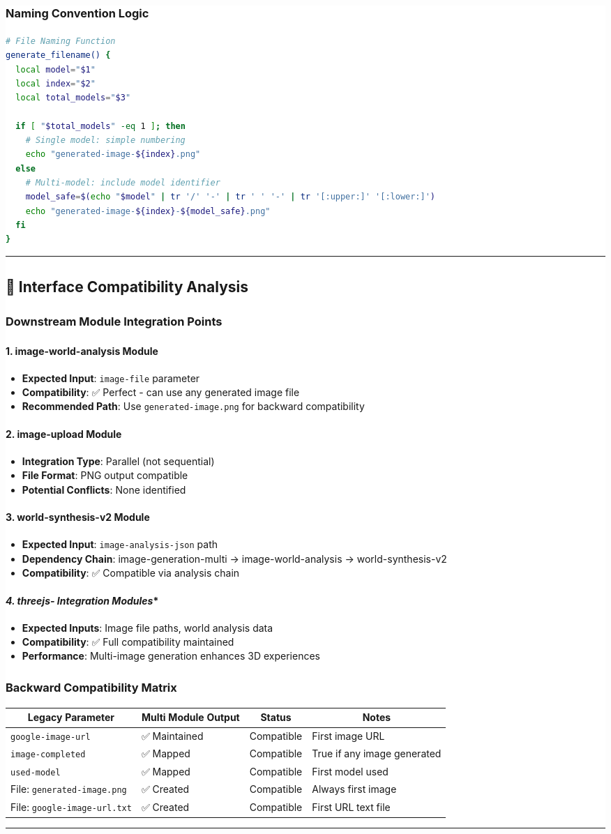 ### **Naming Convention Logic**

```bash
# File Naming Function
generate_filename() {
  local model="$1"
  local index="$2"
  local total_models="$3"
  
  if [ "$total_models" -eq 1 ]; then
    # Single model: simple numbering
    echo "generated-image-${index}.png"
  else
    # Multi-model: include model identifier
    model_safe=$(echo "$model" | tr '/' '-' | tr ' ' '-' | tr '[:upper:]' '[:lower:]')
    echo "generated-image-${index}-${model_safe}.png"
  fi
}
```

---

## 🔗 Interface Compatibility Analysis

### **Downstream Module Integration Points**

#### **1. image-world-analysis Module**
- **Expected Input**: `image-file` parameter
- **Compatibility**: ✅ Perfect - can use any generated image file
- **Recommended Path**: Use `generated-image.png` for backward compatibility

#### **2. image-upload Module**
- **Integration Type**: Parallel (not sequential)
- **File Format**: PNG output compatible
- **Potential Conflicts**: None identified

#### **3. world-synthesis-v2 Module**
- **Expected Input**: `image-analysis-json` path
- **Dependency Chain**: image-generation-multi → image-world-analysis → world-synthesis-v2
- **Compatibility**: ✅ Compatible via analysis chain

#### **4. threejs-* Integration Modules**
- **Expected Inputs**: Image file paths, world analysis data
- **Compatibility**: ✅ Full compatibility maintained
- **Performance**: Multi-image generation enhances 3D experiences

### **Backward Compatibility Matrix**

| Legacy Parameter | Multi Module Output | Status | Notes |
|------------------|-------------------|---------|-------|
| `google-image-url` | ✅ Maintained | Compatible | First image URL |
| `image-completed` | ✅ Mapped | Compatible | True if any image generated |
| `used-model` | ✅ Mapped | Compatible | First model used |
| File: `generated-image.png` | ✅ Created | Compatible | Always first image |
| File: `google-image-url.txt` | ✅ Created | Compatible | First URL text file |

---